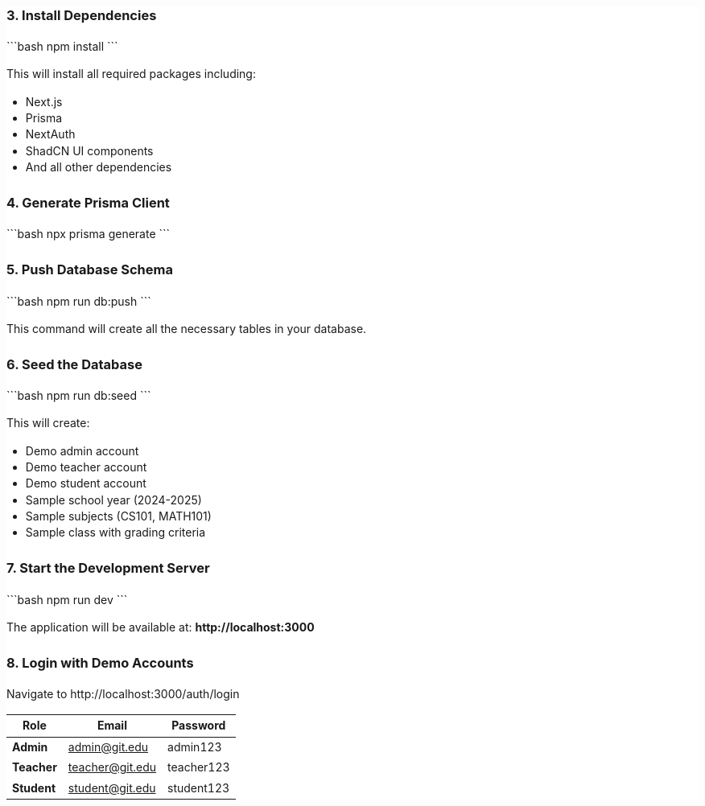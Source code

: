 ### 3. Install Dependencies

\`\`\`bash
npm install
\`\`\`

This will install all required packages including:
- Next.js
- Prisma
- NextAuth
- ShadCN UI components
- And all other dependencies

### 4. Generate Prisma Client

\`\`\`bash
npx prisma generate
\`\`\`

### 5. Push Database Schema

\`\`\`bash
npm run db:push
\`\`\`

This command will create all the necessary tables in your database.

### 6. Seed the Database

\`\`\`bash
npm run db:seed
\`\`\`

This will create:
- Demo admin account
- Demo teacher account
- Demo student account
- Sample school year (2024-2025)
- Sample subjects (CS101, MATH101)
- Sample class with grading criteria

### 7. Start the Development Server

\`\`\`bash
npm run dev
\`\`\`

The application will be available at: **http://localhost:3000**

### 8. Login with Demo Accounts

Navigate to http://localhost:3000/auth/login

| Role | Email | Password |
|------|-------|----------|
| **Admin** | admin@git.edu | admin123 |
| **Teacher** | teacher@git.edu | teacher123 |
| **Student** | student@git.edu | student123 |

